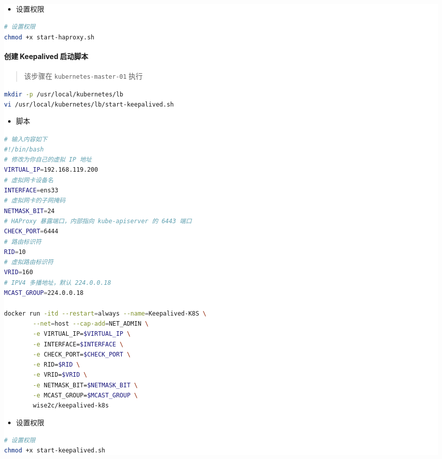 - 设置权限

```bash
# 设置权限
chmod +x start-haproxy.sh
```



#### 创建 Keepalived 启动脚本

> 该步骤在 `kubernetes-master-01` 执行

```bash
mkdir -p /usr/local/kubernetes/lb
vi /usr/local/kubernetes/lb/start-keepalived.sh
```

- 脚本

```bash
# 输入内容如下
#!/bin/bash
# 修改为你自己的虚拟 IP 地址
VIRTUAL_IP=192.168.119.200
# 虚拟网卡设备名
INTERFACE=ens33
# 虚拟网卡的子网掩码
NETMASK_BIT=24
# HAProxy 暴露端口，内部指向 kube-apiserver 的 6443 端口
CHECK_PORT=6444
# 路由标识符
RID=10
# 虚拟路由标识符
VRID=160
# IPV4 多播地址，默认 224.0.0.18
MCAST_GROUP=224.0.0.18

docker run -itd --restart=always --name=Keepalived-K8S \
        --net=host --cap-add=NET_ADMIN \
        -e VIRTUAL_IP=$VIRTUAL_IP \
        -e INTERFACE=$INTERFACE \
        -e CHECK_PORT=$CHECK_PORT \
        -e RID=$RID \
        -e VRID=$VRID \
        -e NETMASK_BIT=$NETMASK_BIT \
        -e MCAST_GROUP=$MCAST_GROUP \
        wise2c/keepalived-k8s
```

- 设置权限

```bash
# 设置权限
chmod +x start-keepalived.sh
```
